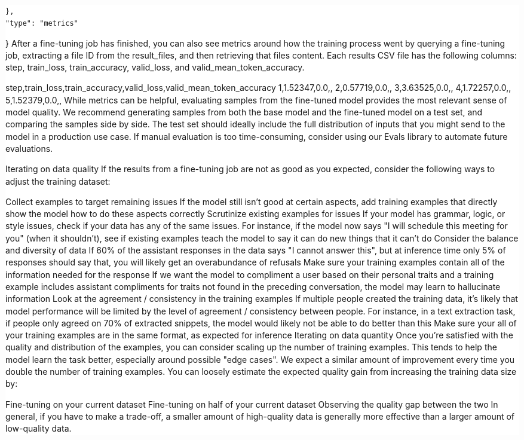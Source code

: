     },
    "type": "metrics"
}
After a fine-tuning job has finished, you can also see metrics around how the training process went by querying a fine-tuning job, extracting a file ID from the result_files, and then retrieving that files content. Each results CSV file has the following columns: step, train_loss, train_accuracy, valid_loss, and valid_mean_token_accuracy.

step,train_loss,train_accuracy,valid_loss,valid_mean_token_accuracy
1,1.52347,0.0,,
2,0.57719,0.0,,
3,3.63525,0.0,,
4,1.72257,0.0,,
5,1.52379,0.0,,
While metrics can be helpful, evaluating samples from the fine-tuned model provides the most relevant sense of model quality. We recommend generating samples from both the base model and the fine-tuned model on a test set, and comparing the samples side by side. The test set should ideally include the full distribution of inputs that you might send to the model in a production use case. If manual evaluation is too time-consuming, consider using our Evals library to automate future evaluations.

Iterating on data quality
If the results from a fine-tuning job are not as good as you expected, consider the following ways to adjust the training dataset:

Collect examples to target remaining issues
If the model still isn’t good at certain aspects, add training examples that directly show the model how to do these aspects correctly
Scrutinize existing examples for issues
If your model has grammar, logic, or style issues, check if your data has any of the same issues. For instance, if the model now says "I will schedule this meeting for you" (when it shouldn’t), see if existing examples teach the model to say it can do new things that it can’t do
Consider the balance and diversity of data
If 60% of the assistant responses in the data says "I cannot answer this", but at inference time only 5% of responses should say that, you will likely get an overabundance of refusals
Make sure your training examples contain all of the information needed for the response
If we want the model to compliment a user based on their personal traits and a training example includes assistant compliments for traits not found in the preceding conversation, the model may learn to hallucinate information
Look at the agreement / consistency in the training examples
If multiple people created the training data, it’s likely that model performance will be limited by the level of agreement / consistency between people. For instance, in a text extraction task, if people only agreed on 70% of extracted snippets, the model would likely not be able to do better than this
Make sure your all of your training examples are in the same format, as expected for inference
Iterating on data quantity
Once you’re satisfied with the quality and distribution of the examples, you can consider scaling up the number of training examples. This tends to help the model learn the task better, especially around possible "edge cases". We expect a similar amount of improvement every time you double the number of training examples. You can loosely estimate the expected quality gain from increasing the training data size by:

Fine-tuning on your current dataset
Fine-tuning on half of your current dataset
Observing the quality gap between the two
In general, if you have to make a trade-off, a smaller amount of high-quality data is generally more effective than a larger amount of low-quality data.
